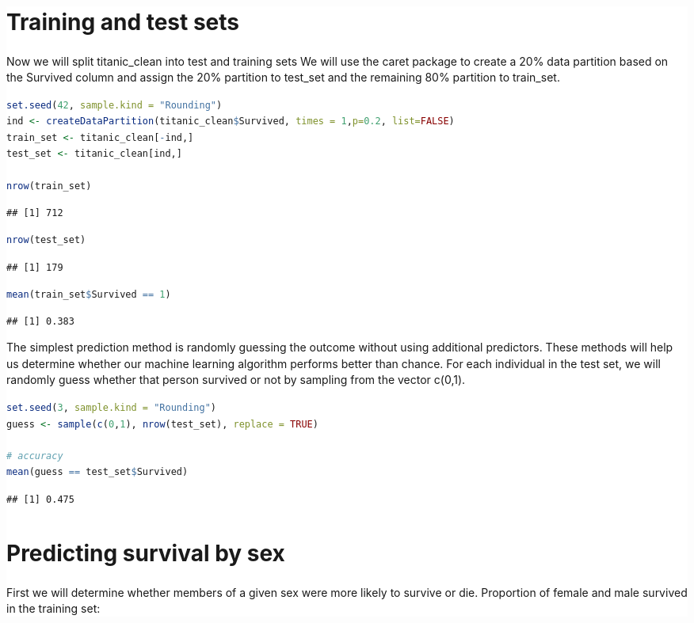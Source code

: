 # Training and test sets

Now we will split titanic\_clean into test and training sets We will use
the caret package to create a 20% data partition based on the Survived
column and assign the 20% partition to test\_set and the remaining 80%
partition to train\_set.

``` r
set.seed(42, sample.kind = "Rounding")
ind <- createDataPartition(titanic_clean$Survived, times = 1,p=0.2, list=FALSE)
train_set <- titanic_clean[-ind,]
test_set <- titanic_clean[ind,]

nrow(train_set)
```

    ## [1] 712

``` r
nrow(test_set)
```

    ## [1] 179

``` r
mean(train_set$Survived == 1)
```

    ## [1] 0.383

The simplest prediction method is randomly guessing the outcome without
using additional predictors. These methods will help us determine
whether our machine learning algorithm performs better than chance. For
each individual in the test set, we will randomly guess whether that
person survived or not by sampling from the vector c(0,1).

``` r
set.seed(3, sample.kind = "Rounding")
guess <- sample(c(0,1), nrow(test_set), replace = TRUE)

# accuracy
mean(guess == test_set$Survived)
```

    ## [1] 0.475

# Predicting survival by sex

First we will determine whether members of a given sex were more likely
to survive or die. Proportion of female and male survived in the
training set:
